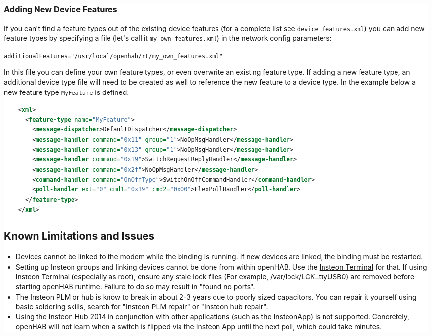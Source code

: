 ### Adding New Device Features

If you can't find a feature types out of the existing device features (for a complete list see `device_features.xml`) you can add new feature types by specifying a file (let's call it `my_own_features.xml`) in the network config parameters:

    additionalFeatures="/usr/local/openhab/rt/my_own_features.xml"

In this file you can define your own feature types, or even overwrite an existing feature type.
If adding a new feature type, an additional device type file will need to be created as well to reference the new feature to a device type.
In the example below a new feature type `MyFeature` is defined:

```xml
    <xml>
      <feature-type name="MyFeature">
      	<message-dispatcher>DefaultDispatcher</message-dispatcher>
      	<message-handler command="0x11" group="1">NoOpMsgHandler</message-handler>
      	<message-handler command="0x13" group="1">NoOpMsgHandler</message-handler>
      	<message-handler command="0x19">SwitchRequestReplyHandler</message-handler>
      	<message-handler command="0x2f">NoOpMsgHandler</message-handler>
      	<command-handler command="OnOffType">SwitchOnOffCommandHandler</command-handler>
      	<poll-handler ext="0" cmd1="0x19" cmd2="0x00">FlexPollHandler</poll-handler>
      </feature-type>
    </xml>
```

## Known Limitations and Issues

* Devices cannot be linked to the modem while the binding is running.
If new devices are linked, the binding must be restarted.
* Setting up Insteon groups and linking devices cannot be done from within openHAB.
Use the [Insteon Terminal](https://github.com/pfrommerd/insteon-terminal) for that.
If using Insteon Terminal (especially as root), ensure any stale lock files (For example, /var/lock/LCK..ttyUSB0) are removed before starting openHAB runtime.
Failure to do so may result in "found no ports".
* The Insteon PLM or hub is know to break in about 2-3 years due to poorly sized capacitors.
You can repair it yourself using basic soldering skills, search for "Insteon PLM repair" or "Insteon hub repair".
* Using the Insteon Hub 2014 in conjunction with other applications (such as the InsteonApp) is not supported. Concretely, openHAB will not learn when a switch is flipped via the Insteon App until the next poll, which could take minutes.
